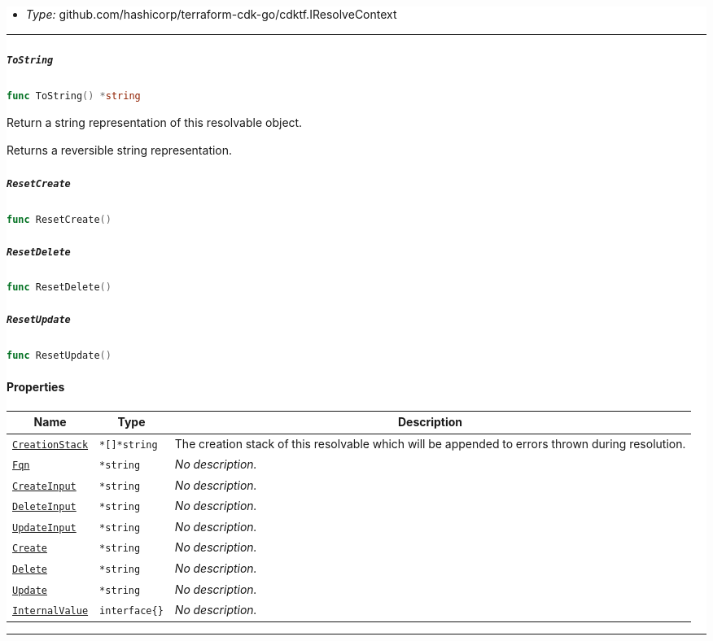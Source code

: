 - *Type:* github.com/hashicorp/terraform-cdk-go/cdktf.IResolveContext

---

##### `ToString` <a name="ToString" id="rhizo-co-terraform-provider-oci.coreIpsec.CoreIpsecTimeoutsOutputReference.toString"></a>

```go
func ToString() *string
```

Return a string representation of this resolvable object.

Returns a reversible string representation.

##### `ResetCreate` <a name="ResetCreate" id="rhizo-co-terraform-provider-oci.coreIpsec.CoreIpsecTimeoutsOutputReference.resetCreate"></a>

```go
func ResetCreate()
```

##### `ResetDelete` <a name="ResetDelete" id="rhizo-co-terraform-provider-oci.coreIpsec.CoreIpsecTimeoutsOutputReference.resetDelete"></a>

```go
func ResetDelete()
```

##### `ResetUpdate` <a name="ResetUpdate" id="rhizo-co-terraform-provider-oci.coreIpsec.CoreIpsecTimeoutsOutputReference.resetUpdate"></a>

```go
func ResetUpdate()
```


#### Properties <a name="Properties" id="Properties"></a>

| **Name** | **Type** | **Description** |
| --- | --- | --- |
| <code><a href="#rhizo-co-terraform-provider-oci.coreIpsec.CoreIpsecTimeoutsOutputReference.property.creationStack">CreationStack</a></code> | <code>*[]*string</code> | The creation stack of this resolvable which will be appended to errors thrown during resolution. |
| <code><a href="#rhizo-co-terraform-provider-oci.coreIpsec.CoreIpsecTimeoutsOutputReference.property.fqn">Fqn</a></code> | <code>*string</code> | *No description.* |
| <code><a href="#rhizo-co-terraform-provider-oci.coreIpsec.CoreIpsecTimeoutsOutputReference.property.createInput">CreateInput</a></code> | <code>*string</code> | *No description.* |
| <code><a href="#rhizo-co-terraform-provider-oci.coreIpsec.CoreIpsecTimeoutsOutputReference.property.deleteInput">DeleteInput</a></code> | <code>*string</code> | *No description.* |
| <code><a href="#rhizo-co-terraform-provider-oci.coreIpsec.CoreIpsecTimeoutsOutputReference.property.updateInput">UpdateInput</a></code> | <code>*string</code> | *No description.* |
| <code><a href="#rhizo-co-terraform-provider-oci.coreIpsec.CoreIpsecTimeoutsOutputReference.property.create">Create</a></code> | <code>*string</code> | *No description.* |
| <code><a href="#rhizo-co-terraform-provider-oci.coreIpsec.CoreIpsecTimeoutsOutputReference.property.delete">Delete</a></code> | <code>*string</code> | *No description.* |
| <code><a href="#rhizo-co-terraform-provider-oci.coreIpsec.CoreIpsecTimeoutsOutputReference.property.update">Update</a></code> | <code>*string</code> | *No description.* |
| <code><a href="#rhizo-co-terraform-provider-oci.coreIpsec.CoreIpsecTimeoutsOutputReference.property.internalValue">InternalValue</a></code> | <code>interface{}</code> | *No description.* |

---